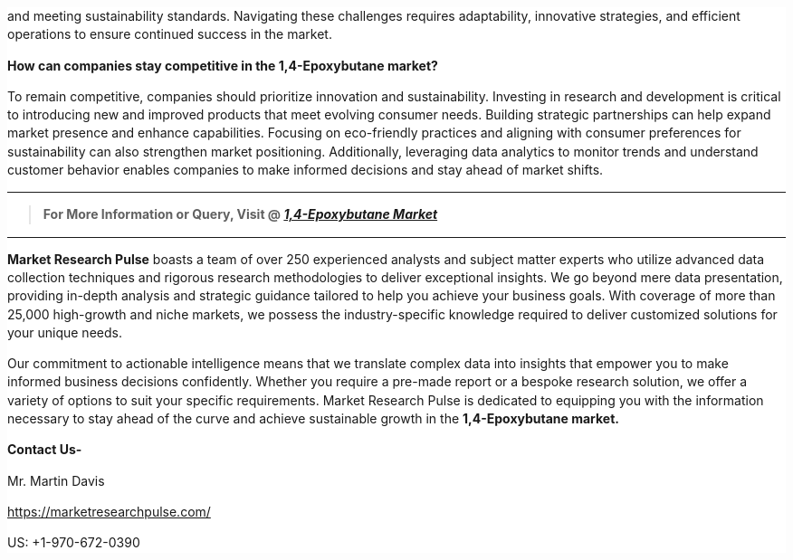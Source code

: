 and meeting sustainability standards. Navigating these challenges requires adaptability, innovative strategies, and efficient operations to ensure continued success in the market.</p><p><strong>How can companies stay competitive in the 1,4-Epoxybutane market?</strong></p><p>To remain competitive, companies should prioritize innovation and sustainability. Investing in research and development is critical to introducing new and improved products that meet evolving consumer needs. Building strategic partnerships can help expand market presence and enhance capabilities. Focusing on eco-friendly practices and aligning with consumer preferences for sustainability can also strengthen market positioning. Additionally, leveraging data analytics to monitor trends and understand customer behavior enables companies to make informed decisions and stay ahead of market shifts.</p><hr /><blockquote><p><strong>For More Information or Query, Visit @&nbsp;<em><a href="https://marketresearchpulse.com/report/99935/14-epoxybutane-market?utm_source=Linkedin&utm_medium=029">1,4-Epoxybutane Market</a></em></strong></p></blockquote><hr /><p><strong>Market Research Pulse</strong> boasts a team of over 250 experienced analysts and subject matter experts who utilize advanced data collection techniques and rigorous research methodologies to deliver exceptional insights. We go beyond mere data presentation, providing in-depth analysis and strategic guidance tailored to help you achieve your business goals. With coverage of more than 25,000 high-growth and niche markets, we possess the industry-specific knowledge required to deliver customized solutions for your unique needs.</p><p>Our commitment to actionable intelligence means that we translate complex data into insights that empower you to make informed business decisions confidently. Whether you require a pre-made report or a bespoke research solution, we offer a variety of options to suit your specific requirements. Market Research Pulse is dedicated to equipping you with the information necessary to stay ahead of the curve and achieve sustainable growth in the <strong>1,4-Epoxybutane market.</strong></p><p><strong>Contact Us-</strong></p><p>Mr. Martin Davis</p><p>https://marketresearchpulse.com/</p><p>US: +1-970-672-0390</p>
